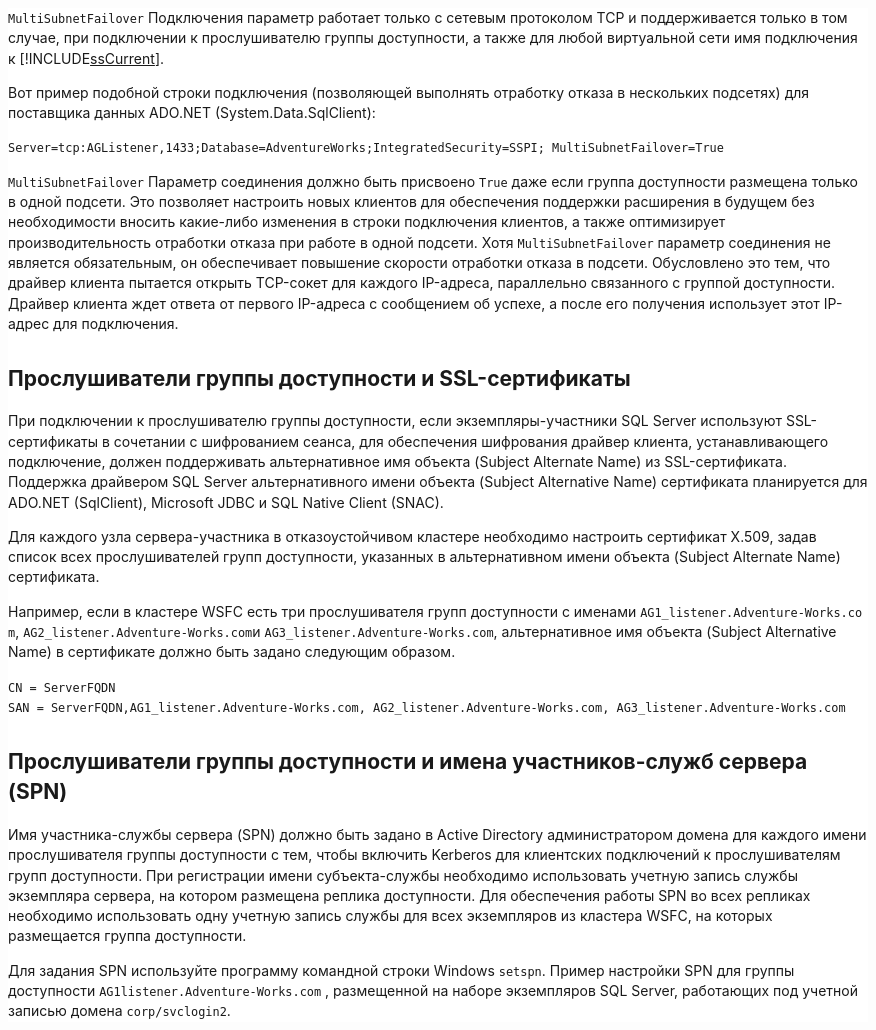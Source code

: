  `MultiSubnetFailover` Подключения параметр работает только с сетевым протоколом TCP и поддерживается только в том случае, при подключении к прослушивателю группы доступности, а также для любой виртуальной сети имя подключения к [!INCLUDE[ssCurrent](../includes/sscurrent-md.md)].  
  
 Вот пример подобной строки подключения (позволяющей выполнять отработку отказа в нескольких подсетях) для поставщика данных ADO.NET (System.Data.SqlClient):  
  
```  
Server=tcp:AGListener,1433;Database=AdventureWorks;IntegratedSecurity=SSPI; MultiSubnetFailover=True  
```  
  
 `MultiSubnetFailover` Параметр соединения должно быть присвоено `True` даже если группа доступности размещена только в одной подсети.  Это позволяет настроить новых клиентов для обеспечения поддержки расширения в будущем без необходимости вносить какие-либо изменения в строки подключения клиентов, а также оптимизирует производительность отработки отказа при работе в одной подсети.  Хотя `MultiSubnetFailover` параметр соединения не является обязательным, он обеспечивает повышение скорости отработки отказа в подсети.  Обусловлено это тем, что драйвер клиента пытается открыть TCP-сокет для каждого IP-адреса, параллельно связанного с группой доступности.  Драйвер клиента ждет ответа от первого IP-адреса с сообщением об успехе, а после его получения использует этот IP-адрес для подключения.  
  
##  <a name="SSLcertificates"></a> Прослушиватели группы доступности и SSL-сертификаты  
 При подключении к прослушивателю группы доступности, если экземпляры-участники SQL Server используют SSL-сертификаты в сочетании с шифрованием сеанса, для обеспечения шифрования драйвер клиента, устанавливающего подключение, должен поддерживать альтернативное имя объекта (Subject Alternate Name) из SSL-сертификата.  Поддержка драйвером SQL Server альтернативного имени объекта (Subject Alternative Name) сертификата планируется для ADO.NET (SqlClient), Microsoft JDBC и SQL Native Client (SNAC).  
  
 Для каждого узла сервера-участника в отказоустойчивом кластере необходимо настроить сертификат X.509, задав список всех прослушивателей групп доступности, указанных в альтернативном имени объекта (Subject Alternate Name) сертификата.  
  
 Например, если в кластере WSFC есть три прослушивателя групп доступности с именами `AG1_listener.Adventure-Works.com`, `AG2_listener.Adventure-Works.com`и `AG3_listener.Adventure-Works.com`, альтернативное имя объекта (Subject Alternative Name) в сертификате должно быть задано следующим образом.  
  
```  
CN = ServerFQDN  
SAN = ServerFQDN,AG1_listener.Adventure-Works.com, AG2_listener.Adventure-Works.com, AG3_listener.Adventure-Works.com  
```  
  
##  <a name="SPNs"></a> Прослушиватели группы доступности и имена участников-служб сервера (SPN)  
 Имя участника-службы сервера (SPN) должно быть задано в Active Directory администратором домена для каждого имени прослушивателя группы доступности с тем, чтобы включить Kerberos для клиентских подключений к прослушивателям групп доступности. При регистрации имени субъекта-службы необходимо использовать учетную запись службы экземпляра сервера, на котором размещена реплика доступности.  Для обеспечения работы SPN во всех репликах необходимо использовать одну учетную запись службы для всех экземпляров из кластера WSFC, на которых размещается группа доступности.  
  
 Для задания SPN используйте программу командной строки Windows `setspn`.  Пример настройки SPN для группы доступности `AG1listener.Adventure-Works.com` , размещенной на наборе экземпляров SQL Server, работающих под учетной записью домена `corp/svclogin2`.  
  